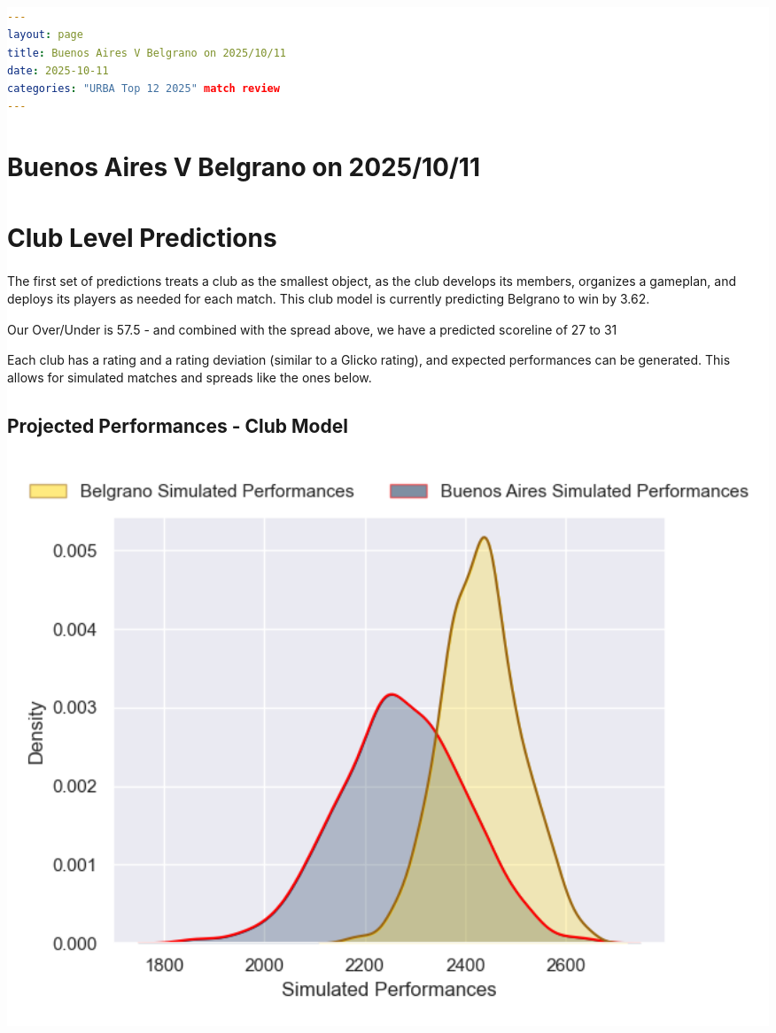```yaml
---  
layout: page  
title: Buenos Aires V Belgrano on 2025/10/11  
date: 2025-10-11  
categories: "URBA Top 12 2025" match review  
---
```

# Buenos Aires V Belgrano on 2025/10/11

# Club Level Predictions


The first set of predictions treats a club as the smallest object, as the club develops its members, organizes a gameplan, and deploys its players as needed for each match. This club model is currently predicting Belgrano to win by 3.62.

Our Over/Under is 57.5 - and combined with the spread above, we have a predicted scoreline of 27 to 31

Each club has a rating and a rating deviation (similar to a Glicko rating), and expected performances can be generated. This allows for simulated matches and spreads like the ones below.
## Projected Performances - Club Model


<p float="left">
<img src="../comp_files/plots/2025-10-11-BuenosAires_V_Belgrano_performances.png" width="99%" />
</p>
